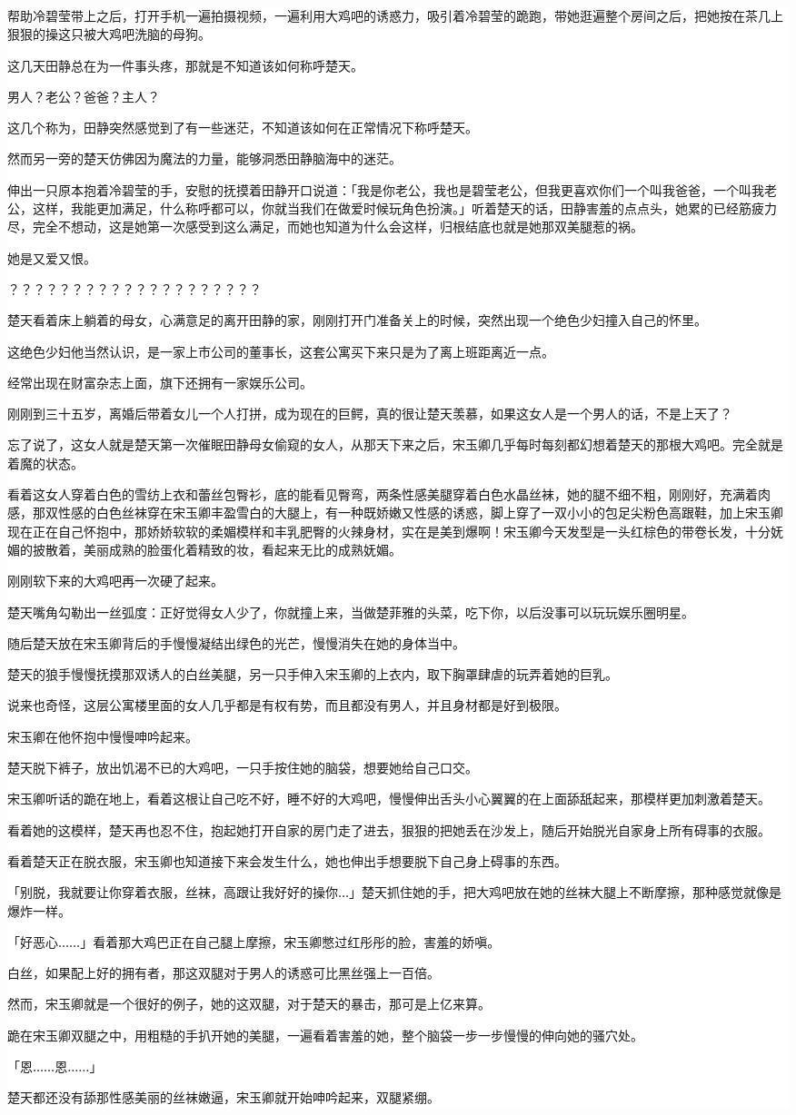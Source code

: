 帮助冷碧莹带上之后，打开手机一遍拍摄视频，一遍利用大鸡吧的诱惑力，吸引着冷碧莹的跪跑，带她逛遍整个房间之后，把她按在茶几上狠狠的操这只被大鸡吧洗脑的母狗。

这几天田静总在为一件事头疼，那就是不知道该如何称呼楚天。

男人？老公？爸爸？主人？

这几个称为，田静突然感觉到了有一些迷茫，不知道该如何在正常情况下称呼楚天。

然而另一旁的楚天仿佛因为魔法的力量，能够洞悉田静脑海中的迷茫。

伸出一只原本抱着冷碧莹的手，安慰的抚摸着田静开口说道：「我是你老公，我也是碧莹老公，但我更喜欢你们一个叫我爸爸，一个叫我老公，这样，我能更加满足，什么称呼都可以，你就当我们在做爱时候玩角色扮演。」听着楚天的话，田静害羞的点点头，她累的已经筋疲力尽，完全不想动，这是她第一次感受到这么满足，而她也知道为什么会这样，归根结底也就是她那双美腿惹的祸。

她是又爱又恨。

？？？？？？？？？？？？？？？？？？？？

楚天看着床上躺着的母女，心满意足的离开田静的家，刚刚打开门准备关上的时候，突然出现一个绝色少妇撞入自己的怀里。

这绝色少妇他当然认识，是一家上市公司的董事长，这套公寓买下来只是为了离上班距离近一点。

经常出现在财富杂志上面，旗下还拥有一家娱乐公司。

刚刚到三十五岁，离婚后带着女儿一个人打拼，成为现在的巨鳄，真的很让楚天羡慕，如果这女人是一个男人的话，不是上天了？

忘了说了，这女人就是楚天第一次催眠田静母女偷窥的女人，从那天下来之后，宋玉卿几乎每时每刻都幻想着楚天的那根大鸡吧。完全就是着魔的状态。

看着这女人穿着白色的雪纺上衣和蕾丝包臀衫，底的能看见臀弯，两条性感美腿穿着白色水晶丝袜，她的腿不细不粗，刚刚好，充满着肉感，那双性感的白色丝袜穿在宋玉卿丰盈雪白的大腿上，有一种既娇嫩又性感的诱惑，脚上穿了一双小小的包足尖粉色高跟鞋，加上宋玉卿现在正在自己怀抱中，那娇娇软软的柔媚模样和丰乳肥臀的火辣身材，实在是美到爆啊！宋玉卿今天发型是一头红棕色的带卷长发，十分妩媚的披散着，美丽成熟的脸蛋化着精致的妆，看起来无比的成熟妩媚。

刚刚软下来的大鸡吧再一次硬了起来。

楚天嘴角勾勒出一丝弧度：正好觉得女人少了，你就撞上来，当做楚菲雅的头菜，吃下你，以后没事可以玩玩娱乐圈明星。

随后楚天放在宋玉卿背后的手慢慢凝结出绿色的光芒，慢慢消失在她的身体当中。

楚天的狼手慢慢抚摸那双诱人的白丝美腿，另一只手伸入宋玉卿的上衣内，取下胸罩肆虐的玩弄着她的巨乳。

说来也奇怪，这层公寓楼里面的女人几乎都是有权有势，而且都没有男人，并且身材都是好到极限。

宋玉卿在他怀抱中慢慢呻吟起来。

楚天脱下裤子，放出饥渴不已的大鸡吧，一只手按住她的脑袋，想要她给自己口交。

宋玉卿听话的跪在地上，看着这根让自己吃不好，睡不好的大鸡吧，慢慢伸出舌头小心翼翼的在上面舔舐起来，那模样更加刺激着楚天。

看着她的这模样，楚天再也忍不住，抱起她打开自家的房门走了进去，狠狠的把她丢在沙发上，随后开始脱光自家身上所有碍事的衣服。

看着楚天正在脱衣服，宋玉卿也知道接下来会发生什么，她也伸出手想要脱下自己身上碍事的东西。

「别脱，我就要让你穿着衣服，丝袜，高跟让我好好的操你…」楚天抓住她的手，把大鸡吧放在她的丝袜大腿上不断摩擦，那种感觉就像是爆炸一样。

「好恶心……」看着那大鸡巴正在自己腿上摩擦，宋玉卿憋过红彤彤的脸，害羞的娇嗔。

白丝，如果配上好的拥有者，那这双腿对于男人的诱惑可比黑丝强上一百倍。

然而，宋玉卿就是一个很好的例子，她的这双腿，对于楚天的暴击，那可是上亿来算。

跪在宋玉卿双腿之中，用粗糙的手扒开她的美腿，一遍看着害羞的她，整个脑袋一步一步慢慢的伸向她的骚穴处。

「恩……恩……」

楚天都还没有舔那性感美丽的丝袜嫩逼，宋玉卿就开始呻吟起来，双腿紧绷。
